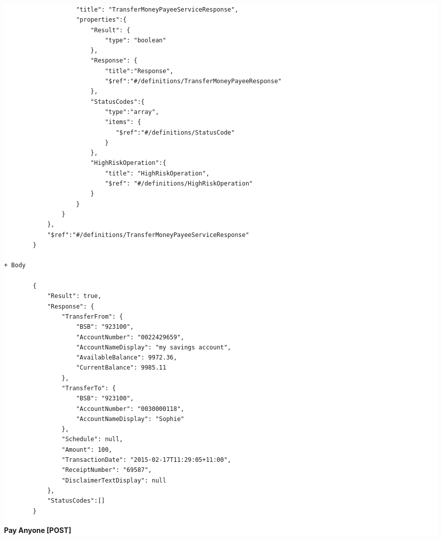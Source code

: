                         "title": "TransferMoneyPayeeServiceResponse",
                        "properties":{
                            "Result": {
                                "type": "boolean"
                            },
                            "Response": { 
                                "title":"Response",
                                "$ref":"#/definitions/TransferMoneyPayeeResponse"
                            },
                            "StatusCodes":{
                                "type":"array",
                                "items": {
                                   "$ref":"#/definitions/StatusCode"
                                }
                            },
                            "HighRiskOperation":{
                                "title": "HighRiskOperation",
                                "$ref": "#/definitions/HighRiskOperation"
                            }
                        }                    
                    }
                },
                "$ref":"#/definitions/TransferMoneyPayeeServiceResponse"
            }

    + Body

            {
                "Result": true,
                "Response": {
                    "TransferFrom": {
                        "BSB": "923100",
                        "AccountNumber": "0022429659",
                        "AccountNameDisplay": "my savings account",
                        "AvailableBalance": 9972.36,
                        "CurrentBalance": 9985.11
                    },
                    "TransferTo": {
                        "BSB": "923100",
                        "AccountNumber": "0030000118",
                        "AccountNameDisplay": "Sophie"
                    },
                    "Schedule": null,
                    "Amount": 100,
                    "TransactionDate": "2015-02-17T11:29:05+11:00",
                    "ReceiptNumber": "69587",
                    "DisclaimerTextDisplay": null
                },
                "StatusCodes":[]
            }

#### Pay Anyone [POST]
